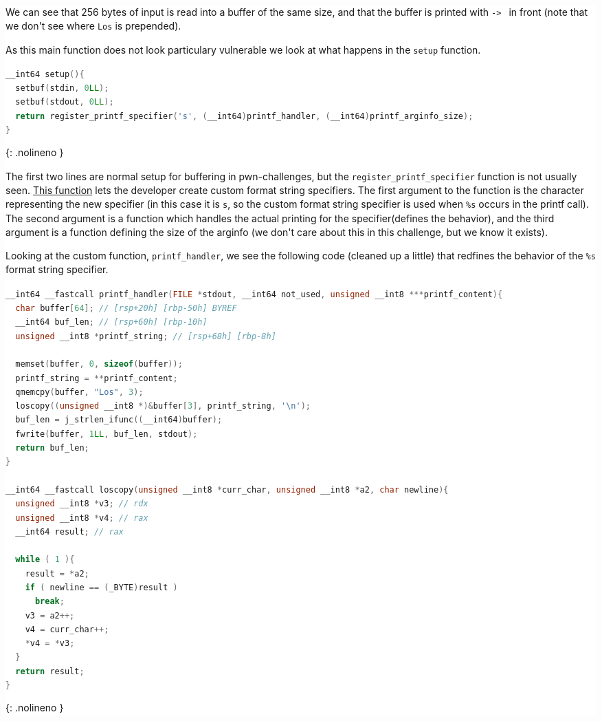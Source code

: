 We can see that 256 bytes of input is read into a buffer of the same size, and that the buffer is printed with `-> ` in front (note that we don't see where `Los` is prepended).

As this main function does not look particulary vulnerable we look at what happens in the `setup` function.
```c
__int64 setup(){
  setbuf(stdin, 0LL);
  setbuf(stdout, 0LL);
  return register_printf_specifier('s', (__int64)printf_handler, (__int64)printf_arginfo_size);
}
```
{: .nolineno }

The first two lines are normal setup for buffering in pwn-challenges, but the `register_printf_specifier` function is not usually seen. [This function](https://man7.org/linux/man-pages/man3/printf.h.3head.html) lets the developer create custom format string specifiers. The first argument to the function is the character representing the new specifier (in this case it is `s`, so the custom format string specifier is used when `%s` occurs in the printf call). The second argument is a function which handles the actual printing for the specifier(defines the behavior), and the third argument is a function defining the size of the arginfo (we don't care about this in this challenge, but we know it exists).

Looking at the custom function, `printf_handler`, we see the following code (cleaned up a little) that redfines the behavior of the `%s` format string specifier.
```c
__int64 __fastcall printf_handler(FILE *stdout, __int64 not_used, unsigned __int8 ***printf_content){
  char buffer[64]; // [rsp+20h] [rbp-50h] BYREF
  __int64 buf_len; // [rsp+60h] [rbp-10h]
  unsigned __int8 *printf_string; // [rsp+68h] [rbp-8h]

  memset(buffer, 0, sizeof(buffer));
  printf_string = **printf_content;
  qmemcpy(buffer, "Los", 3);
  loscopy((unsigned __int8 *)&buffer[3], printf_string, '\n');
  buf_len = j_strlen_ifunc((__int64)buffer);
  fwrite(buffer, 1LL, buf_len, stdout);
  return buf_len;
}

__int64 __fastcall loscopy(unsigned __int8 *curr_char, unsigned __int8 *a2, char newline){
  unsigned __int8 *v3; // rdx
  unsigned __int8 *v4; // rax
  __int64 result; // rax

  while ( 1 ){
    result = *a2;
    if ( newline == (_BYTE)result )
      break;
    v3 = a2++;
    v4 = curr_char++;
    *v4 = *v3;
  }
  return result;
}
```
{: .nolineno }
